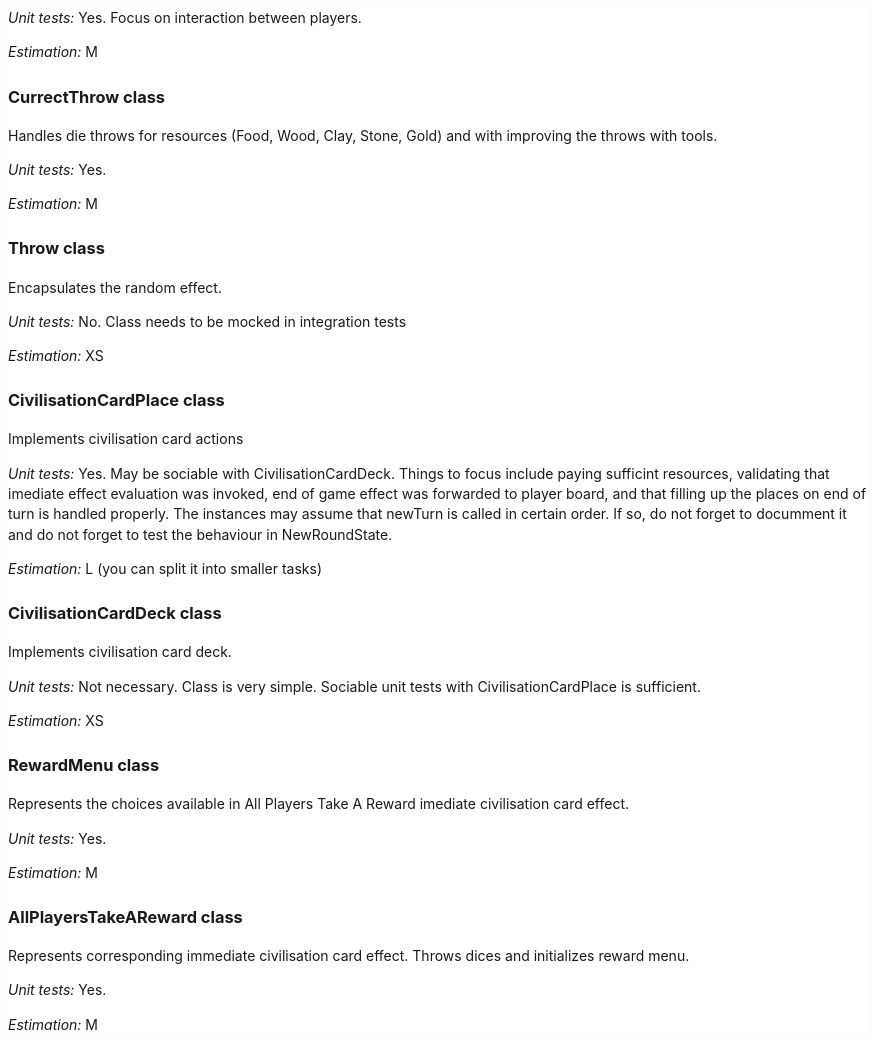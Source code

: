 *Unit tests:* Yes. Focus on interaction between players.

*Estimation:* M

### CurrectThrow class

Handles die throws for resources (Food, Wood, Clay, Stone, Gold) and with improving the throws with tools.

*Unit tests:* Yes. 

*Estimation:* M

### Throw class

Encapsulates the random effect.

*Unit tests:* No. Class needs to be mocked in integration tests

*Estimation:* XS

### CivilisationCardPlace class

Implements civilisation card actions 

*Unit tests:* Yes. May be sociable with CivilisationCardDeck. Things to focus include paying sufficint resources, validating that imediate effect evaluation was invoked, end of game effect was forwarded to player board, and that filling up the places on end of turn is handled properly. The instances may assume that newTurn is called in certain order. If so, do not forget to documment it and do not forget to test the behaviour in NewRoundState.

*Estimation:* L (you can split it into smaller tasks)

### CivilisationCardDeck class

Implements civilisation card deck.

*Unit tests:* Not necessary. Class is very simple. Sociable unit tests with CivilisationCardPlace is sufficient.

*Estimation:* XS

### RewardMenu class

Represents the choices available in All Players Take A Reward imediate civilisation card effect.

*Unit tests:* Yes. 

*Estimation:* M

### AllPlayersTakeAReward class

Represents corresponding immediate civilisation card effect. Throws dices and initializes reward menu.

*Unit tests:* Yes. 

*Estimation:* M
